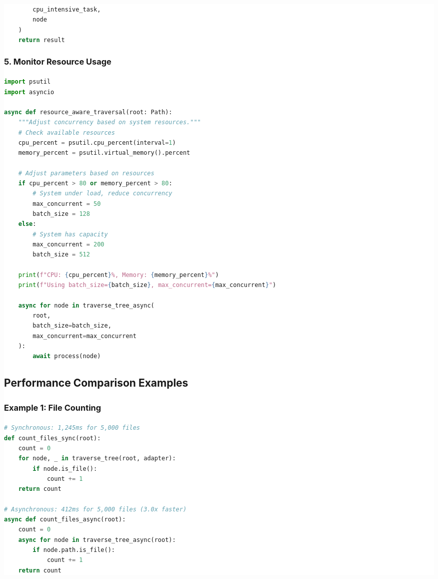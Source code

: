 ```python
        cpu_intensive_task,
        node
    )
    return result
```

### 5. Monitor Resource Usage

```python
import psutil
import asyncio

async def resource_aware_traversal(root: Path):
    """Adjust concurrency based on system resources."""
    # Check available resources
    cpu_percent = psutil.cpu_percent(interval=1)
    memory_percent = psutil.virtual_memory().percent
    
    # Adjust parameters based on resources
    if cpu_percent > 80 or memory_percent > 80:
        # System under load, reduce concurrency
        max_concurrent = 50
        batch_size = 128
    else:
        # System has capacity
        max_concurrent = 200
        batch_size = 512
    
    print(f"CPU: {cpu_percent}%, Memory: {memory_percent}%")
    print(f"Using batch_size={batch_size}, max_concurrent={max_concurrent}")
    
    async for node in traverse_tree_async(
        root,
        batch_size=batch_size,
        max_concurrent=max_concurrent
    ):
        await process(node)
```

## Performance Comparison Examples

### Example 1: File Counting

```python
# Synchronous: 1,245ms for 5,000 files
def count_files_sync(root):
    count = 0
    for node, _ in traverse_tree(root, adapter):
        if node.is_file():
            count += 1
    return count

# Asynchronous: 412ms for 5,000 files (3.0x faster)
async def count_files_async(root):
    count = 0
    async for node in traverse_tree_async(root):
        if node.path.is_file():
            count += 1
    return count
```
